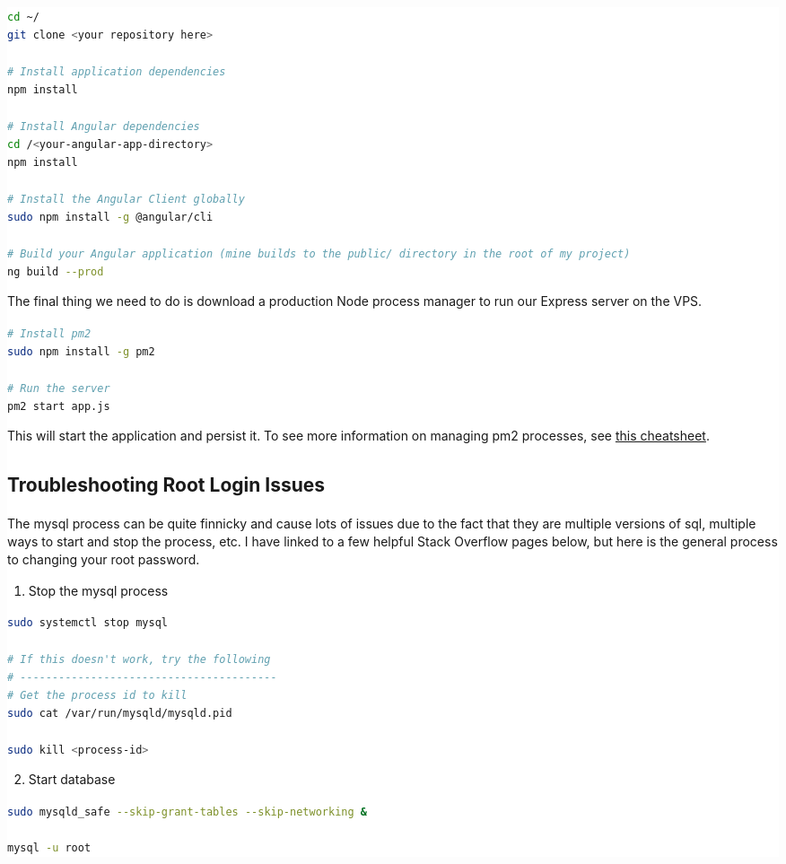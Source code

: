 ```bash 
cd ~/
git clone <your repository here>

# Install application dependencies
npm install 

# Install Angular dependencies 
cd /<your-angular-app-directory>
npm install

# Install the Angular Client globally
sudo npm install -g @angular/cli

# Build your Angular application (mine builds to the public/ directory in the root of my project)
ng build --prod
```

The final thing we need to do is download a production Node process manager to run our Express server on the VPS.

```bash 
# Install pm2
sudo npm install -g pm2

# Run the server 
pm2 start app.js 
```

This will start the application and persist it.  To see more information on managing pm2 processes, see [this cheatsheet](http://pm2.keymetrics.io/docs/usage/quick-start/#cheat-sheet).

## Troubleshooting Root Login Issues 

The mysql process can be quite finnicky and cause lots of issues due to the fact that they are multiple versions of sql, multiple ways to start and stop the process, etc.  I have linked to a few helpful Stack Overflow pages below, but here is the general process to changing your root password.

1. Stop the mysql process

```bash 
sudo systemctl stop mysql 

# If this doesn't work, try the following 
# ----------------------------------------
# Get the process id to kill 
sudo cat /var/run/mysqld/mysqld.pid

sudo kill <process-id>
```

2. Start database 

```bash 
sudo mysqld_safe --skip-grant-tables --skip-networking &

mysql -u root 
```
